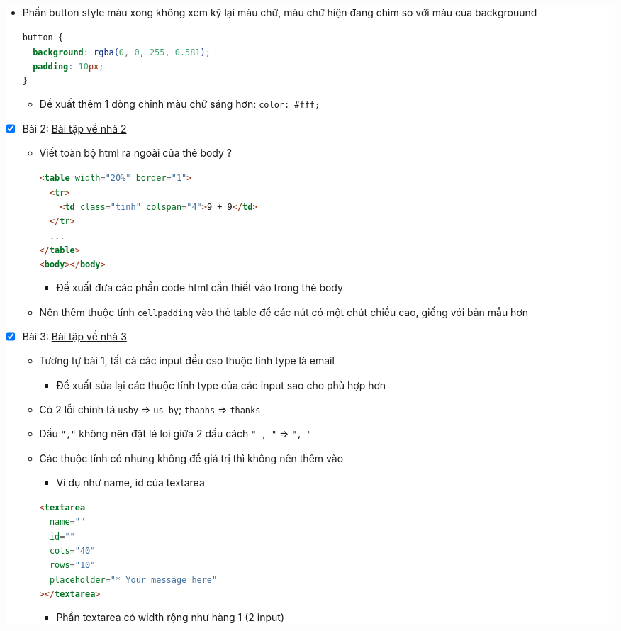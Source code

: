   - Phần button style màu xong không xem kỹ lại màu chữ, màu chữ hiện đang chìm so với màu của backgrouund

    ```css
    button {
      background: rgba(0, 0, 255, 0.581);
      padding: 10px;
    }
    ```

    - Đề xuất thêm 1 dòng chỉnh màu chữ sáng hơn: `color: #fff;`

- [x] Bài 2: [Bài tập về nhà 2](https://github.com/namnguyen2603/nguyentrungnambai_2/blob/main/ex2.html)

  - Viết toàn bộ html ra ngoài của thẻ body ?

    ```html
    <table width="20%" border="1">
      <tr>
        <td class="tinh" colspan="4">9 + 9</td>
      </tr>
      ...
    </table>
    <body></body>
    ```

    - Đề xuất đưa các phần code html cần thiết vào trong thẻ body

  - Nên thêm thuộc tính `cellpadding` vào thẻ table để các nút có một chút chiều cao, giống với bản mẫu hơn

- [x] Bài 3: [Bài tập về nhà 3](https://github.com/namnguyen2603/nguyentrungnambai_2/blob/main/ex3.html)

  - Tương tự bài 1, tất cả các input đều cso thuộc tính type là email

    - Đề xuất sửa lại các thuộc tính type của các input sao cho phù hợp hơn

  - Có 2 lỗi chính tả `usby` => `us by`; `thanhs` => `thanks`

  - Dấu `","` không nên đặt lẻ loi giữa 2 dấu cách `" , "` => `", "`

  - Các thuộc tính có nhưng không để giá trị thì không nên thêm vào

    - Ví dụ như name, id của textarea

    ```html
    <textarea
      name=""
      id=""
      cols="40"
      rows="10"
      placeholder="* Your message here"
    ></textarea>
    ```

    - Phần textarea có width rộng như hàng 1 (2 input)
